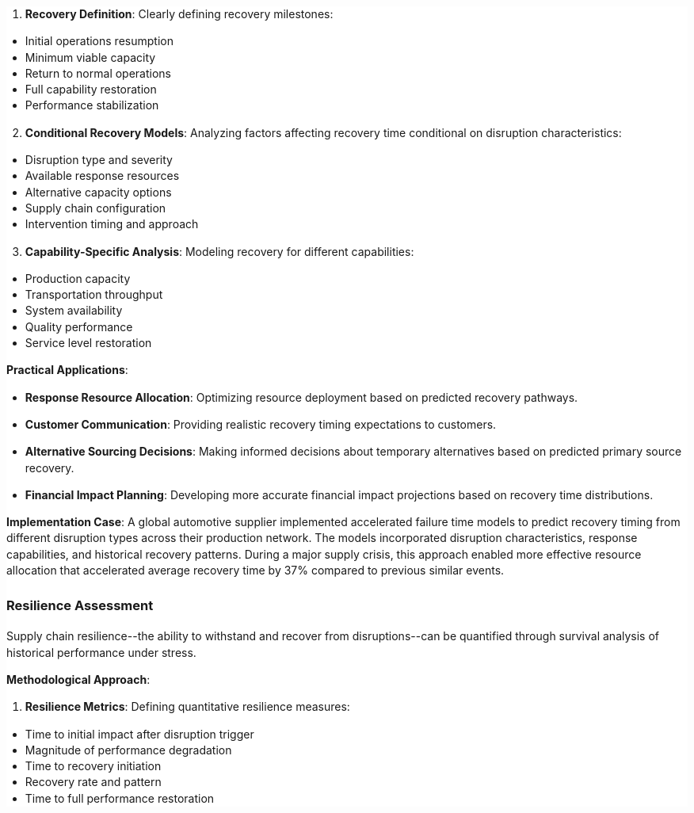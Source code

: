 1. **Recovery Definition**: Clearly defining recovery milestones:

  - Initial operations resumption
  - Minimum viable capacity
  - Return to normal operations
  - Full capability restoration
  - Performance stabilization

2. **Conditional Recovery Models**: Analyzing factors affecting recovery time conditional on disruption characteristics:

  - Disruption type and severity
  - Available response resources
  - Alternative capacity options
  - Supply chain configuration
  - Intervention timing and approach

3. **Capability-Specific Analysis**: Modeling recovery for different capabilities:

  - Production capacity
  - Transportation throughput
  - System availability
  - Quality performance
  - Service level restoration

**Practical Applications**:

- **Response Resource Allocation**: Optimizing resource deployment based on predicted recovery pathways.

- **Customer Communication**: Providing realistic recovery timing expectations to customers.

- **Alternative Sourcing Decisions**: Making informed decisions about temporary alternatives based on predicted primary source recovery.

- **Financial Impact Planning**: Developing more accurate financial impact projections based on recovery time distributions.

**Implementation Case**: A global automotive supplier implemented accelerated failure time models to predict recovery timing from different disruption types across their production network. The models incorporated disruption characteristics, response capabilities, and historical recovery patterns. During a major supply crisis, this approach enabled more effective resource allocation that accelerated average recovery time by 37% compared to previous similar events.

### Resilience Assessment

Supply chain resilience--the ability to withstand and recover from disruptions--can be quantified through survival analysis of historical performance under stress.

**Methodological Approach**:

1. **Resilience Metrics**: Defining quantitative resilience measures:

  - Time to initial impact after disruption trigger
  - Magnitude of performance degradation
  - Time to recovery initiation
  - Recovery rate and pattern
  - Time to full performance restoration
